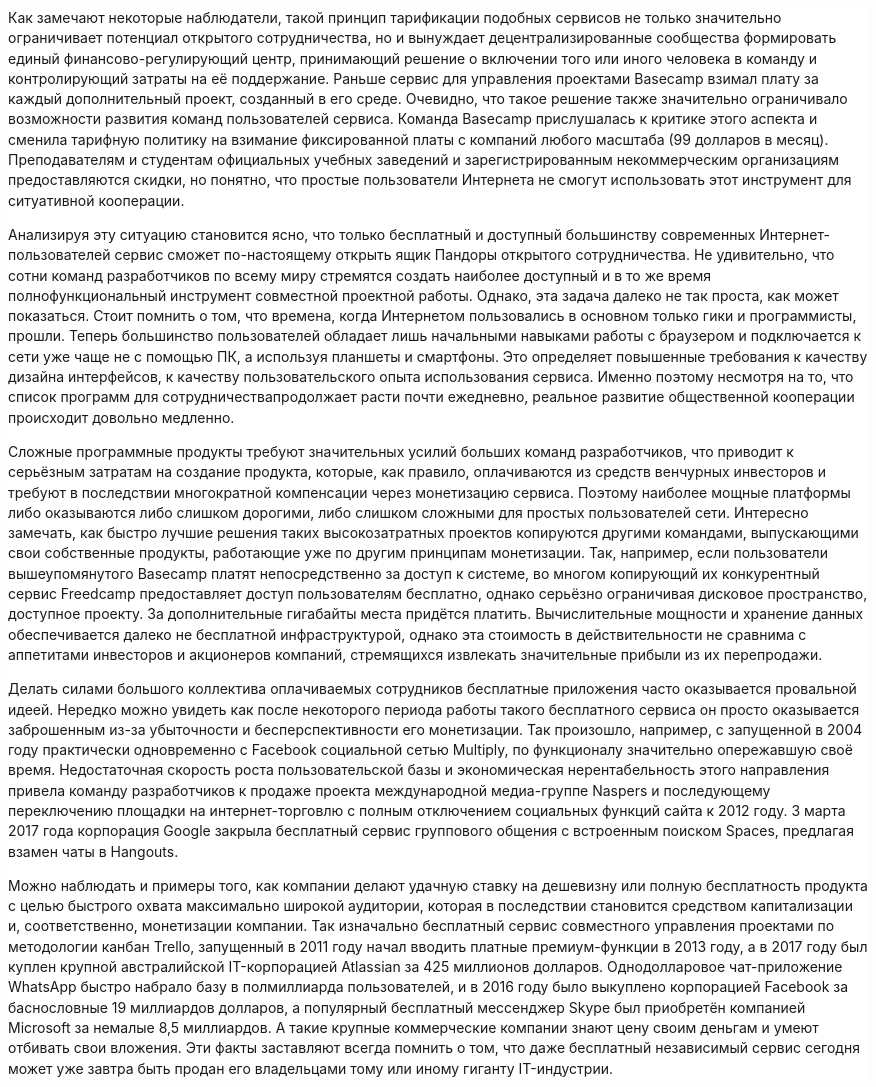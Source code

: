 Как замечают некоторые наблюдатели, такой принцип тарификации подобных сервисов не только значительно ограничивает потенциал открытого сотрудничества, но и вынуждает децентрализированные сообщества формировать единый финансово-регулирующий центр, принимающий решение о включении того или иного человека в команду и контролирующий затраты на её поддержание. Раньше сервис для управления проектами Basecamp взимал плату за каждый дополнительный проект, созданный в его среде. Очевидно, что такое решение также значительно ограничивало возможности развития команд пользователей сервиса. Команда Basecamp прислушалась к критике этого аспекта и сменила тарифную политику на взимание фиксированной платы с компаний любого масштаба (99 долларов в месяц). Преподавателям и студентам официальных учебных заведений и зарегистрированным некоммерческим организациям предоставляются скидки, но понятно, что простые пользователи Интернета не смогут использовать этот инструмент для ситуативной кооперации.

Анализируя эту ситуацию становится ясно, что только бесплатный и доступный большинству современных Интернет-пользователей сервис сможет по-настоящему открыть ящик Пандоры открытого сотрудничества. Не удивительно, что сотни команд разработчиков по всему миру стремятся создать наиболее доступный и в то же время полнофункциональный инструмент совместной проектной работы. Однако, эта задача далеко не так проста, как может показаться. Стоит помнить о том, что времена, когда Интернетом пользовались в основном только гики и программисты, прошли. Теперь большинство пользователей обладает лишь начальными навыками работы с браузером и подключается к сети уже чаще не с помощью ПК, а используя планшеты и смартфоны. Это определяет повышенные требования к качеству дизайна интерфейсов, к качеству пользовательского опыта использования сервиса. Именно поэтому несмотря на то, что список программ для сотрудничествапродолжает расти почти ежедневно, реальное развитие общественной кооперации происходит довольно медленно.

Сложные программные продукты требуют значительных усилий больших команд разработчиков, что приводит к серьёзным затратам на создание продукта, которые, как правило, оплачиваются из средств венчурных инвесторов и требуют в последствии многократной компенсации через монетизацию сервиса. Поэтому наиболее мощные платформы либо оказываются либо слишком дорогими, либо слишком сложными для простых пользователей сети. Интересно замечать, как быстро лучшие решения таких высокозатратных проектов копируются другими командами, выпускающими свои собственные продукты, работающие уже по другим принципам монетизации. Так, например, если пользователи вышеупомянутого Basecamp платят непосредственно за доступ к системе, во многом копирующий их конкурентный сервис Freedcamp предоставляет доступ пользователям бесплатно, однако серьёзно ограничивая дисковое пространство, доступное проекту. За дополнительные гигабайты места придётся платить. Вычислительные мощности и хранение данных обеспечивается далеко не бесплатной инфраструктурой, однако эта стоимость в действительности не сравнима с аппетитами инвесторов и акционеров компаний, стремящихся извлекать значительные прибыли из их перепродажи.

Делать силами большого коллектива оплачиваемых сотрудников бесплатные приложения часто оказывается провальной идеей. Нередко можно увидеть как после некоторого периода работы такого бесплатного сервиса он просто оказывается заброшенным из-за убыточности и бесперспективности его монетизации. Так произошло, например, с запущенной в 2004 году практически одновременно с Facebook социальной сетью Multiply, по функционалу значительно опережавшую своё время. Недостаточная скорость роста пользовательской базы и экономическая нерентабельность этого направления привела команду разработчиков к продаже проекта международной медиа-группе Naspers и последующему переключению площадки на интернет-торговлю с полным отключением социальных функций сайта к 2012 году. 3 марта 2017 года корпорация Google закрыла бесплатный сервис группового общения с встроенным поиском Spaces, предлагая взамен чаты в Hangouts.

Можно наблюдать и примеры того, как компании делают удачную ставку на дешевизну или полную бесплатность продукта с целью быстрого охвата максимально широкой аудитории, которая в последствии становится средством капитализации и, соответственно, монетизации компании. Так изначально бесплатный сервис совместного управления проектами по методологии канбан Trello, запущенный в 2011 году начал вводить платные премиум-функции в 2013 году, а в 2017 году был куплен крупной австралийской IT-корпорацией Atlassian за 425 миллионов долларов. Однодолларовое чат-приложение WhatsApp быстро набрало базу в полмиллиарда пользователей, и в 2016 году было выкуплено корпорацией Facebook за баснословные 19 миллиардов долларов, а популярный бесплатный мессенджер Skype был приобретён компанией Microsoft за немалые 8,5 миллиардов. А такие крупные коммерческие компании знают цену своим деньгам и умеют отбивать свои вложения. Эти факты заставляют всегда помнить о том, что даже бесплатный независимый сервис сегодня может уже завтра быть продан его владельцами тому или иному гиганту IT-индустрии.
